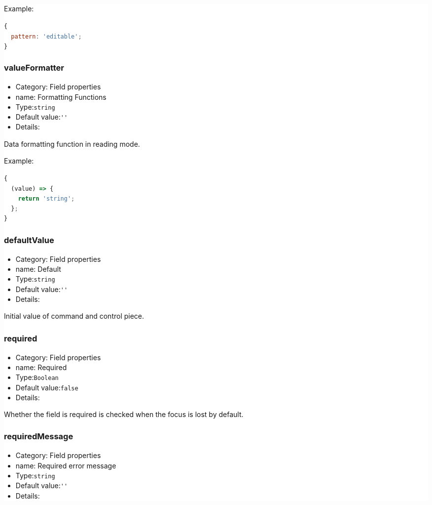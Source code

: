Example:

```js
{
  pattern: 'editable';
}
```

### valueFormatter

- Category: Field properties
- name: Formatting Functions
- Type:`string`
- Default value:`''`
- Details:

Data formatting function in reading mode.

Example:

```js
{
  (value) => {
    return 'string';
  };
}
```

### defaultValue

- Category: Field properties
- name: Default
- Type:`string`
- Default value:`''`
- Details:

Initial value of command and control piece.

### required

- Category: Field properties
- name: Required
- Type:`Boolean`
- Default value:`false`
- Details:

Whether the field is required is checked when the focus is lost by default.

### requiredMessage

- Category: Field properties
- name: Required error message
- Type:`string`
- Default value:`''`
- Details:
